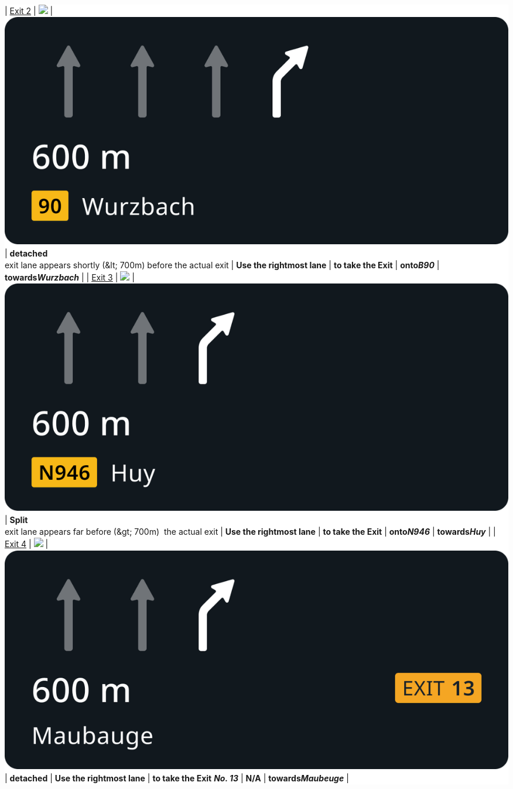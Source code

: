 | [Exit 2](https://maps.app.goo.gl/uK1Gi1ymfCpLMyAP8) | ![](images/157719561.png) | ![](images/157719562.png) | **detached**<br/>exit lane appears shortly (\&lt; 700m) before the actual exit | **Use the rightmost lane** | **to take the Exit** | **onto*****B90*** | **towards*****Wurzbach*** |
| [Exit 3](https://maps.app.goo.gl/P9vW3tMMaN8cHDBu6) | ![](images/157719564.png) | ![](images/157719565.png) | **Split**<br/>exit lane appears far before (\&gt; 700m)  the actual exit | **Use the rightmost lane** | **to take the Exit** | **onto*****N946*** | **towards*****Huy*** |
| [Exit 4](https://maps.app.goo.gl/MqfUjWrpvYPCiDrAA) | ![](images/157719580.png) | ![](images/157719581.png) | **detached** | **Use the rightmost lane** | **to take the Exit** ***No. 13*** | **N/A** | **towards*****Maubeuge*** |